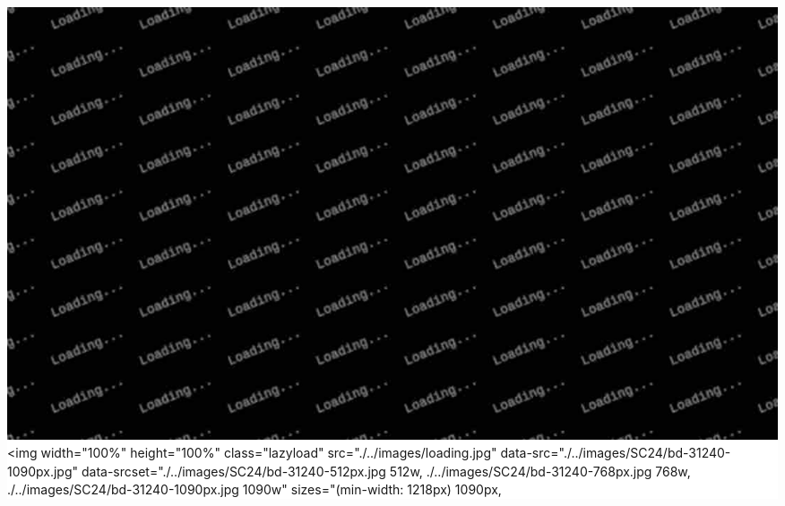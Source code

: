  <img width="100%" height="100%" class="lazyload" src="./../images/loading.jpg"
 data-src="./../images/SC24/tv-31240-1090px.jpg"
 data-srcset="./../images/SC24/tv-31240-512px.jpg 512w,
 ./../images/SC24/tv-31240-768px.jpg 768w,
 ./../images/SC24/tv-31240-1090px.jpg 1090w"
 sizes="(min-width: 1218px) 1090px,
 (min-width: 768px) 87vw,
 89vw" />
 <img width="100%" height="100%" class="lazyload" src="./../images/loading.jpg"
 data-src="./../images/SC24/bd-31240-1090px.jpg"
 data-srcset="./../images/SC24/bd-31240-512px.jpg 512w,
 ./../images/SC24/bd-31240-768px.jpg 768w,
 ./../images/SC24/bd-31240-1090px.jpg 1090w"
 sizes="(min-width: 1218px) 1090px,